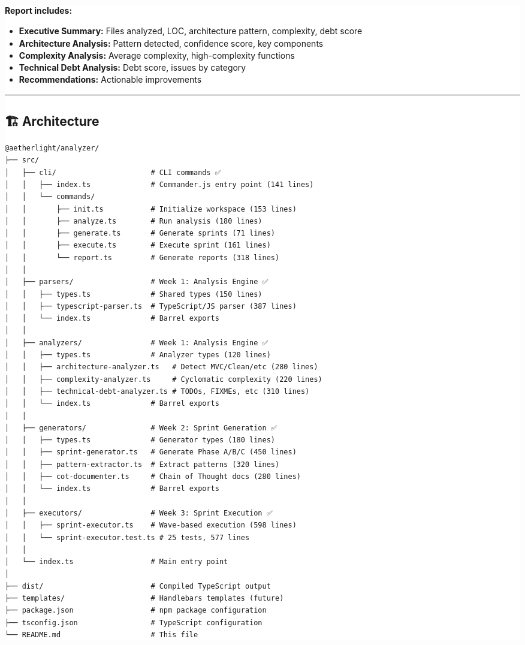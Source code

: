 **Report includes:**
- **Executive Summary:** Files analyzed, LOC, architecture pattern, complexity, debt score
- **Architecture Analysis:** Pattern detected, confidence score, key components
- **Complexity Analysis:** Average complexity, high-complexity functions
- **Technical Debt Analysis:** Debt score, issues by category
- **Recommendations:** Actionable improvements

---

## 🏗️ Architecture

```
@aetherlight/analyzer/
├── src/
│   ├── cli/                      # CLI commands ✅
│   │   ├── index.ts              # Commander.js entry point (141 lines)
│   │   └── commands/
│   │       ├── init.ts           # Initialize workspace (153 lines)
│   │       ├── analyze.ts        # Run analysis (180 lines)
│   │       ├── generate.ts       # Generate sprints (71 lines)
│   │       ├── execute.ts        # Execute sprint (161 lines)
│   │       └── report.ts         # Generate reports (318 lines)
│   │
│   ├── parsers/                  # Week 1: Analysis Engine ✅
│   │   ├── types.ts              # Shared types (150 lines)
│   │   ├── typescript-parser.ts  # TypeScript/JS parser (387 lines)
│   │   └── index.ts              # Barrel exports
│   │
│   ├── analyzers/                # Week 1: Analysis Engine ✅
│   │   ├── types.ts              # Analyzer types (120 lines)
│   │   ├── architecture-analyzer.ts   # Detect MVC/Clean/etc (280 lines)
│   │   ├── complexity-analyzer.ts     # Cyclomatic complexity (220 lines)
│   │   ├── technical-debt-analyzer.ts # TODOs, FIXMEs, etc (310 lines)
│   │   └── index.ts              # Barrel exports
│   │
│   ├── generators/               # Week 2: Sprint Generation ✅
│   │   ├── types.ts              # Generator types (180 lines)
│   │   ├── sprint-generator.ts   # Generate Phase A/B/C (450 lines)
│   │   ├── pattern-extractor.ts  # Extract patterns (320 lines)
│   │   ├── cot-documenter.ts     # Chain of Thought docs (280 lines)
│   │   └── index.ts              # Barrel exports
│   │
│   ├── executors/                # Week 3: Sprint Execution ✅
│   │   ├── sprint-executor.ts    # Wave-based execution (598 lines)
│   │   └── sprint-executor.test.ts # 25 tests, 577 lines
│   │
│   └── index.ts                  # Main entry point
│
├── dist/                         # Compiled TypeScript output
├── templates/                    # Handlebars templates (future)
├── package.json                  # npm package configuration
├── tsconfig.json                 # TypeScript configuration
└── README.md                     # This file
```
